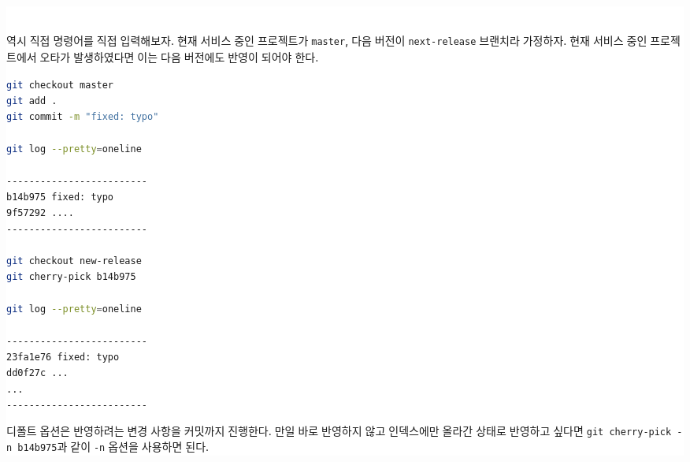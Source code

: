 <br>

역시 직접 명령어를 직접 입력해보자. 현재 서비스 중인 프로젝트가 `master`, 다음 버전이 `next-release` 브랜치라 가정하자. 현재 서비스 중인 프로젝트에서 오타가 발생하였다면 이는 다음 버전에도 반영이 되어야 한다. 

```bash
git checkout master
git add .
git commit -m "fixed: typo"

git log --pretty=oneline

-------------------------
b14b975 fixed: typo
9f57292 ....
-------------------------

git checkout new-release
git cherry-pick b14b975

git log --pretty=oneline

-------------------------
23fa1e76 fixed: typo
dd0f27c ...
...
-------------------------
```

디폴트 옵션은 반영하려는 변경 사항을 커밋까지 진행한다. 만일 바로 반영하지 않고 인덱스에만 올라간 상태로 반영하고 싶다면 `git cherry-pick -n b14b975`과 같이 `-n` 옵션을 사용하면 된다.